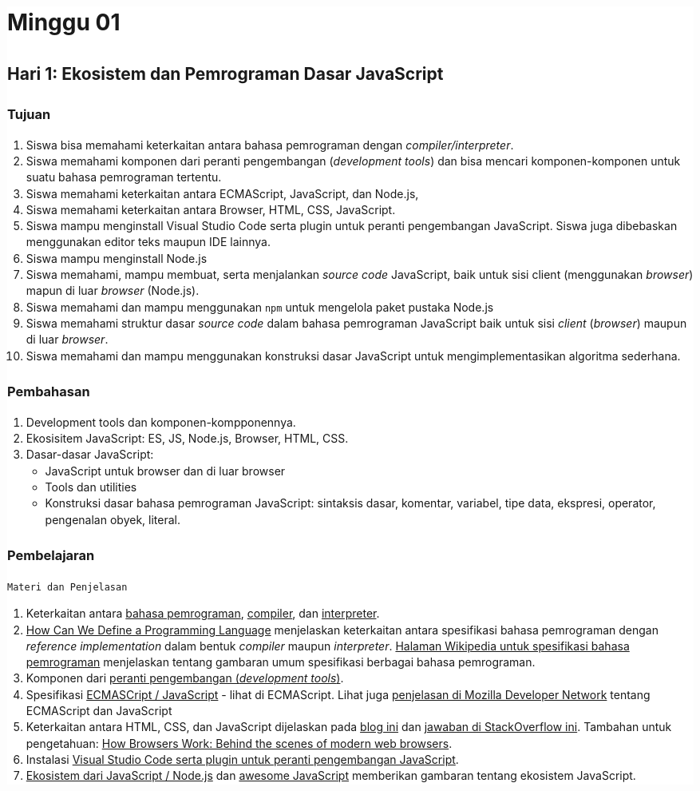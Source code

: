 # Minggu 01

## Hari 1: Ekosistem dan Pemrograman Dasar JavaScript

### Tujuan

1. Siswa bisa memahami keterkaitan antara bahasa pemrograman dengan *compiler/interpreter*.
2. Siswa memahami komponen dari peranti pengembangan (*development tools*) dan bisa mencari komponen-komponen untuk suatu bahasa pemrograman tertentu.
3. Siswa memahami keterkaitan antara ECMAScript, JavaScript, dan Node.js, 
4. Siswa memahami keterkaitan antara Browser, HTML, CSS, JavaScript. 
5. Siswa mampu menginstall Visual Studio Code serta plugin untuk peranti pengembangan JavaScript. Siswa juga dibebaskan menggunakan editor teks maupun IDE lainnya.
6. Siswa mampu menginstall Node.js
7. Siswa memahami, mampu membuat, serta menjalankan *source code* JavaScript, baik untuk sisi client (menggunakan *browser*) mapun di luar *browser* (Node.js).
8. Siswa memahami dan mampu menggunakan `npm` untuk mengelola paket pustaka Node.js
9. Siswa memahami struktur dasar *source code* dalam bahasa pemrograman JavaScript baik untuk sisi *client* (*browser*) maupun di luar *browser*.
10. Siswa memahami dan mampu menggunakan konstruksi dasar JavaScript untuk mengimplementasikan algoritma sederhana.

### Pembahasan

1. Development tools dan komponen-kompponennya.
2. Ekosisitem JavaScript: ES, JS, Node.js, Browser, HTML, CSS.
3. Dasar-dasar JavaScript: 
    * JavaScript untuk browser dan di luar browser
    * Tools dan utilities
    * Konstruksi dasar bahasa pemrograman JavaScript: sintaksis dasar, komentar, variabel, tipe data, ekspresi, operator, pengenalan obyek, literal.

### Pembelajaran

```
Materi dan Penjelasan
```

1. Keterkaitan antara [bahasa pemrograman](https://en.wikipedia.org/wiki/Programming_language), [compiler](https://en.wikipedia.org/wiki/Compiler), dan [interpreter](https://en.wikipedia.org/wiki/Interpreter_(computing)).
2. [How Can We Define a Programming Language](https://cs.lmu.edu/~ray/notes/plspec/) menjelaskan keterkaitan antara spesifikasi bahasa pemrograman dengan *reference implementation* dalam bentuk *compiler* maupun *interpreter*. [Halaman Wikipedia untuk spesifikasi bahasa pemrograman](https://en.wikipedia.org/wiki/Programming_language_specification) menjelaskan tentang gambaran umum spesifikasi berbagai bahasa pemrograman.
3. Komponen dari [peranti pengembangan (*development tools*)](https://en.wikipedia.org/wiki/Programming_tool).
4. Spesifikasi [ECMASCript / JavaScript](https://www.ecma-international.org/publications/standards/Stnindex.htm) - lihat di ECMAScript. Lihat juga [penjelasan di Mozilla Developer Network](https://developer.mozilla.org/en-US/docs/Web/JavaScript/Guide/Introduction#JavaScript_and_the_ECMAScript_Specification) tentang ECMAScript dan JavaScript
5. Keterkaitan antara HTML, CSS, dan JavaScript dijelaskan pada [blog ini](https://blog.codeanalogies.com/2018/05/09/the-relationship-between-html-css-and-javascript-explained/) dan [jawaban di StackOverflow ini](https://stackoverflow.com/questions/38834375/relationship-between-html-and-javascript-the-basics-of-frontend-development). Tambahan untuk pengetahuan: [How Browsers Work: Behind the scenes of modern web browsers](https://www.html5rocks.com/en/tutorials/internals/howbrowserswork/).
6. Instalasi [Visual Studio Code serta plugin untuk peranti pengembangan JavaScript](https://code.visualstudio.com/docs/languages/javascript).
7. [Ekosistem dari JavaScript / Node.js](https://2018.stateofjs.com/introduction/) dan [awesome JavaScript](https://github.com/sorrycc/awesome-javascript) memberikan gambaran tentang ekosistem JavaScript. 